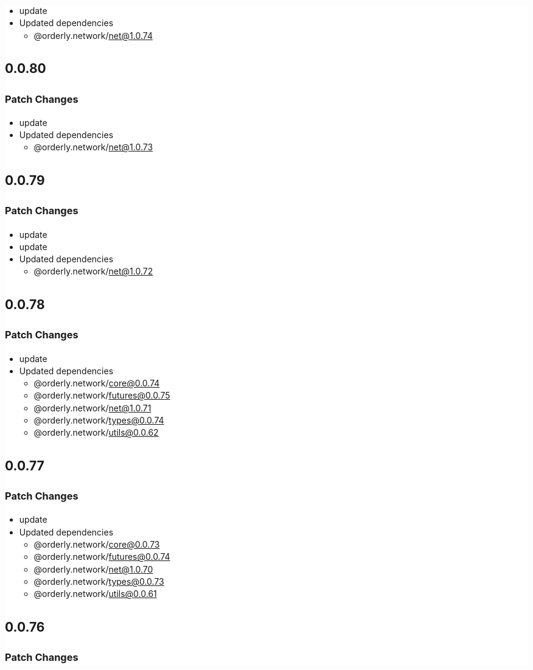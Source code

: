 - update
- Updated dependencies
  - @orderly.network/net@1.0.74

## 0.0.80

### Patch Changes

- update
- Updated dependencies
  - @orderly.network/net@1.0.73

## 0.0.79

### Patch Changes

- update
- update
- Updated dependencies
  - @orderly.network/net@1.0.72

## 0.0.78

### Patch Changes

- update
- Updated dependencies
  - @orderly.network/core@0.0.74
  - @orderly.network/futures@0.0.75
  - @orderly.network/net@1.0.71
  - @orderly.network/types@0.0.74
  - @orderly.network/utils@0.0.62

## 0.0.77

### Patch Changes

- update
- Updated dependencies
  - @orderly.network/core@0.0.73
  - @orderly.network/futures@0.0.74
  - @orderly.network/net@1.0.70
  - @orderly.network/types@0.0.73
  - @orderly.network/utils@0.0.61

## 0.0.76

### Patch Changes
